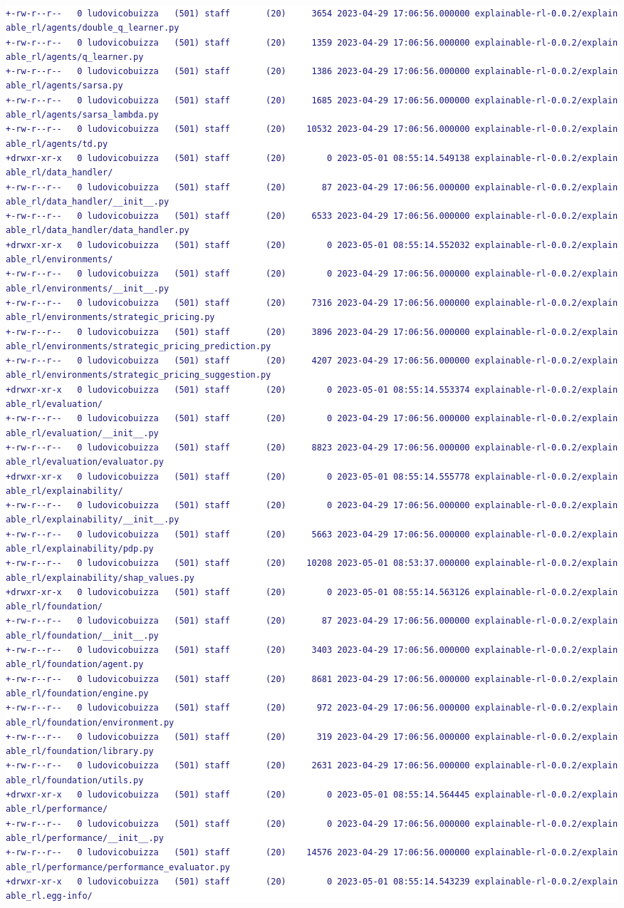 ```diff
+-rw-r--r--   0 ludovicobuizza   (501) staff       (20)     3654 2023-04-29 17:06:56.000000 explainable-rl-0.0.2/explainable_rl/agents/double_q_learner.py
+-rw-r--r--   0 ludovicobuizza   (501) staff       (20)     1359 2023-04-29 17:06:56.000000 explainable-rl-0.0.2/explainable_rl/agents/q_learner.py
+-rw-r--r--   0 ludovicobuizza   (501) staff       (20)     1386 2023-04-29 17:06:56.000000 explainable-rl-0.0.2/explainable_rl/agents/sarsa.py
+-rw-r--r--   0 ludovicobuizza   (501) staff       (20)     1685 2023-04-29 17:06:56.000000 explainable-rl-0.0.2/explainable_rl/agents/sarsa_lambda.py
+-rw-r--r--   0 ludovicobuizza   (501) staff       (20)    10532 2023-04-29 17:06:56.000000 explainable-rl-0.0.2/explainable_rl/agents/td.py
+drwxr-xr-x   0 ludovicobuizza   (501) staff       (20)        0 2023-05-01 08:55:14.549138 explainable-rl-0.0.2/explainable_rl/data_handler/
+-rw-r--r--   0 ludovicobuizza   (501) staff       (20)       87 2023-04-29 17:06:56.000000 explainable-rl-0.0.2/explainable_rl/data_handler/__init__.py
+-rw-r--r--   0 ludovicobuizza   (501) staff       (20)     6533 2023-04-29 17:06:56.000000 explainable-rl-0.0.2/explainable_rl/data_handler/data_handler.py
+drwxr-xr-x   0 ludovicobuizza   (501) staff       (20)        0 2023-05-01 08:55:14.552032 explainable-rl-0.0.2/explainable_rl/environments/
+-rw-r--r--   0 ludovicobuizza   (501) staff       (20)        0 2023-04-29 17:06:56.000000 explainable-rl-0.0.2/explainable_rl/environments/__init__.py
+-rw-r--r--   0 ludovicobuizza   (501) staff       (20)     7316 2023-04-29 17:06:56.000000 explainable-rl-0.0.2/explainable_rl/environments/strategic_pricing.py
+-rw-r--r--   0 ludovicobuizza   (501) staff       (20)     3896 2023-04-29 17:06:56.000000 explainable-rl-0.0.2/explainable_rl/environments/strategic_pricing_prediction.py
+-rw-r--r--   0 ludovicobuizza   (501) staff       (20)     4207 2023-04-29 17:06:56.000000 explainable-rl-0.0.2/explainable_rl/environments/strategic_pricing_suggestion.py
+drwxr-xr-x   0 ludovicobuizza   (501) staff       (20)        0 2023-05-01 08:55:14.553374 explainable-rl-0.0.2/explainable_rl/evaluation/
+-rw-r--r--   0 ludovicobuizza   (501) staff       (20)        0 2023-04-29 17:06:56.000000 explainable-rl-0.0.2/explainable_rl/evaluation/__init__.py
+-rw-r--r--   0 ludovicobuizza   (501) staff       (20)     8823 2023-04-29 17:06:56.000000 explainable-rl-0.0.2/explainable_rl/evaluation/evaluator.py
+drwxr-xr-x   0 ludovicobuizza   (501) staff       (20)        0 2023-05-01 08:55:14.555778 explainable-rl-0.0.2/explainable_rl/explainability/
+-rw-r--r--   0 ludovicobuizza   (501) staff       (20)        0 2023-04-29 17:06:56.000000 explainable-rl-0.0.2/explainable_rl/explainability/__init__.py
+-rw-r--r--   0 ludovicobuizza   (501) staff       (20)     5663 2023-04-29 17:06:56.000000 explainable-rl-0.0.2/explainable_rl/explainability/pdp.py
+-rw-r--r--   0 ludovicobuizza   (501) staff       (20)    10208 2023-05-01 08:53:37.000000 explainable-rl-0.0.2/explainable_rl/explainability/shap_values.py
+drwxr-xr-x   0 ludovicobuizza   (501) staff       (20)        0 2023-05-01 08:55:14.563126 explainable-rl-0.0.2/explainable_rl/foundation/
+-rw-r--r--   0 ludovicobuizza   (501) staff       (20)       87 2023-04-29 17:06:56.000000 explainable-rl-0.0.2/explainable_rl/foundation/__init__.py
+-rw-r--r--   0 ludovicobuizza   (501) staff       (20)     3403 2023-04-29 17:06:56.000000 explainable-rl-0.0.2/explainable_rl/foundation/agent.py
+-rw-r--r--   0 ludovicobuizza   (501) staff       (20)     8681 2023-04-29 17:06:56.000000 explainable-rl-0.0.2/explainable_rl/foundation/engine.py
+-rw-r--r--   0 ludovicobuizza   (501) staff       (20)      972 2023-04-29 17:06:56.000000 explainable-rl-0.0.2/explainable_rl/foundation/environment.py
+-rw-r--r--   0 ludovicobuizza   (501) staff       (20)      319 2023-04-29 17:06:56.000000 explainable-rl-0.0.2/explainable_rl/foundation/library.py
+-rw-r--r--   0 ludovicobuizza   (501) staff       (20)     2631 2023-04-29 17:06:56.000000 explainable-rl-0.0.2/explainable_rl/foundation/utils.py
+drwxr-xr-x   0 ludovicobuizza   (501) staff       (20)        0 2023-05-01 08:55:14.564445 explainable-rl-0.0.2/explainable_rl/performance/
+-rw-r--r--   0 ludovicobuizza   (501) staff       (20)        0 2023-04-29 17:06:56.000000 explainable-rl-0.0.2/explainable_rl/performance/__init__.py
+-rw-r--r--   0 ludovicobuizza   (501) staff       (20)    14576 2023-04-29 17:06:56.000000 explainable-rl-0.0.2/explainable_rl/performance/performance_evaluator.py
+drwxr-xr-x   0 ludovicobuizza   (501) staff       (20)        0 2023-05-01 08:55:14.543239 explainable-rl-0.0.2/explainable_rl.egg-info/
```